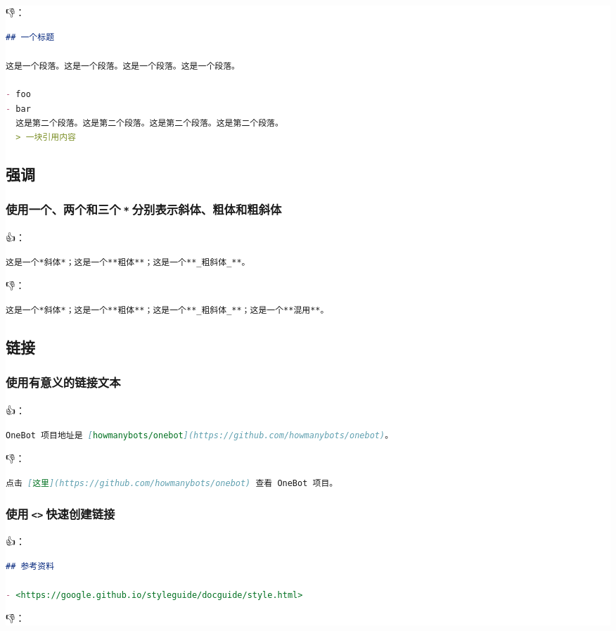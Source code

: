 👎：

```md
## 一个标题

这是一个段落。这是一个段落。这是一个段落。这是一个段落。

- foo
- bar
  这是第二个段落。这是第二个段落。这是第二个段落。这是第二个段落。
  > 一块引用内容
```

## 强调

### 使用一个、两个和三个 `*` 分别表示斜体、粗体和粗斜体

👍：

```md
这是一个*斜体*；这是一个**粗体**；这是一个**_粗斜体_**。
```

👎：

```md
这是一个*斜体*；这是一个**粗体**；这是一个**_粗斜体_**；这是一个**混用**。
```

## 链接

### 使用有意义的链接文本

👍：

```md
OneBot 项目地址是 [howmanybots/onebot](https://github.com/howmanybots/onebot)。
```

👎：

```md
点击 [这里](https://github.com/howmanybots/onebot) 查看 OneBot 项目。
```

### 使用 `<>` 快速创建链接

👍：

```md
## 参考资料

- <https://google.github.io/styleguide/docguide/style.html>
```

👎：
